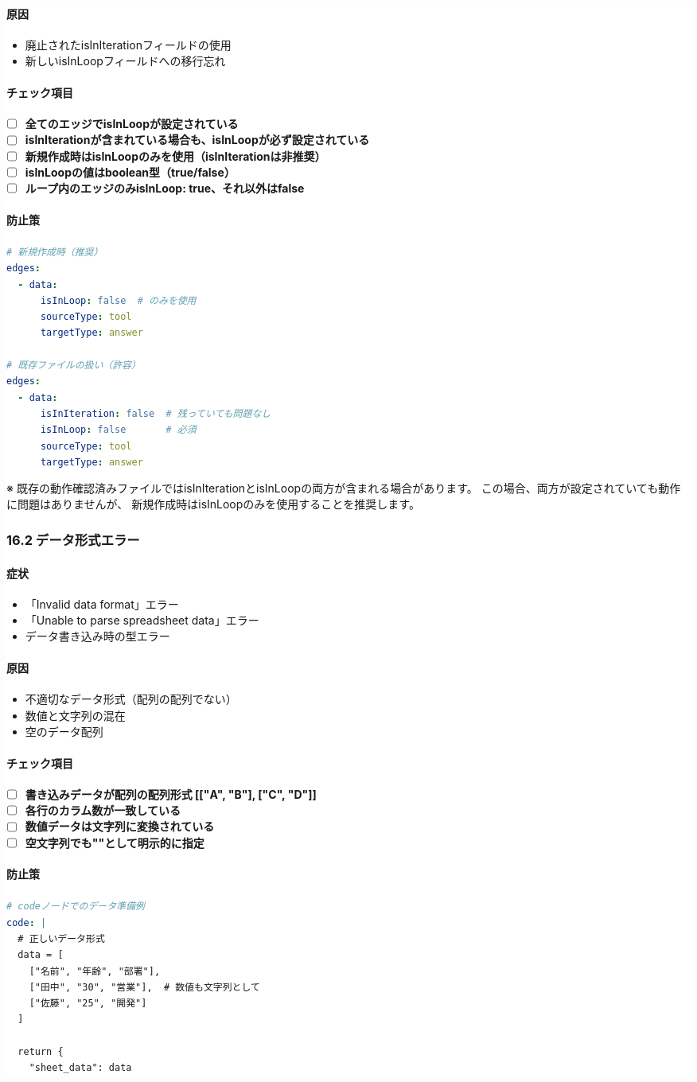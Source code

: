 #### 原因
- 廃止されたisInIterationフィールドの使用
- 新しいisInLoopフィールドへの移行忘れ

#### チェック項目
- [ ] **全てのエッジでisInLoopが設定されている**
- [ ] **isInIterationが含まれている場合も、isInLoopが必ず設定されている**
- [ ] **新規作成時はisInLoopのみを使用（isInIterationは非推奨）**
- [ ] **isInLoopの値はboolean型（true/false）**
- [ ] **ループ内のエッジのみisInLoop: true、それ以外はfalse**

#### 防止策
```yaml
# 新規作成時（推奨）
edges:
  - data:
      isInLoop: false  # のみを使用
      sourceType: tool
      targetType: answer

# 既存ファイルの扱い（許容）
edges:
  - data:
      isInIteration: false  # 残っていても問題なし
      isInLoop: false       # 必須
      sourceType: tool
      targetType: answer
```

※ 既存の動作確認済みファイルではisInIterationとisInLoopの両方が含まれる場合があります。
この場合、両方が設定されていても動作に問題はありませんが、
新規作成時はisInLoopのみを使用することを推奨します。

### 16.2 データ形式エラー

#### 症状
- 「Invalid data format」エラー
- 「Unable to parse spreadsheet data」エラー
- データ書き込み時の型エラー

#### 原因
- 不適切なデータ形式（配列の配列でない）
- 数値と文字列の混在
- 空のデータ配列

#### チェック項目
- [ ] **書き込みデータが配列の配列形式 [["A", "B"], ["C", "D"]]**
- [ ] **各行のカラム数が一致している**
- [ ] **数値データは文字列に変換されている**
- [ ] **空文字列でも""として明示的に指定**

#### 防止策
```yaml
# codeノードでのデータ準備例
code: |
  # 正しいデータ形式
  data = [
    ["名前", "年齢", "部署"],
    ["田中", "30", "営業"],  # 数値も文字列として
    ["佐藤", "25", "開発"]
  ]
  
  return {
    "sheet_data": data
```
